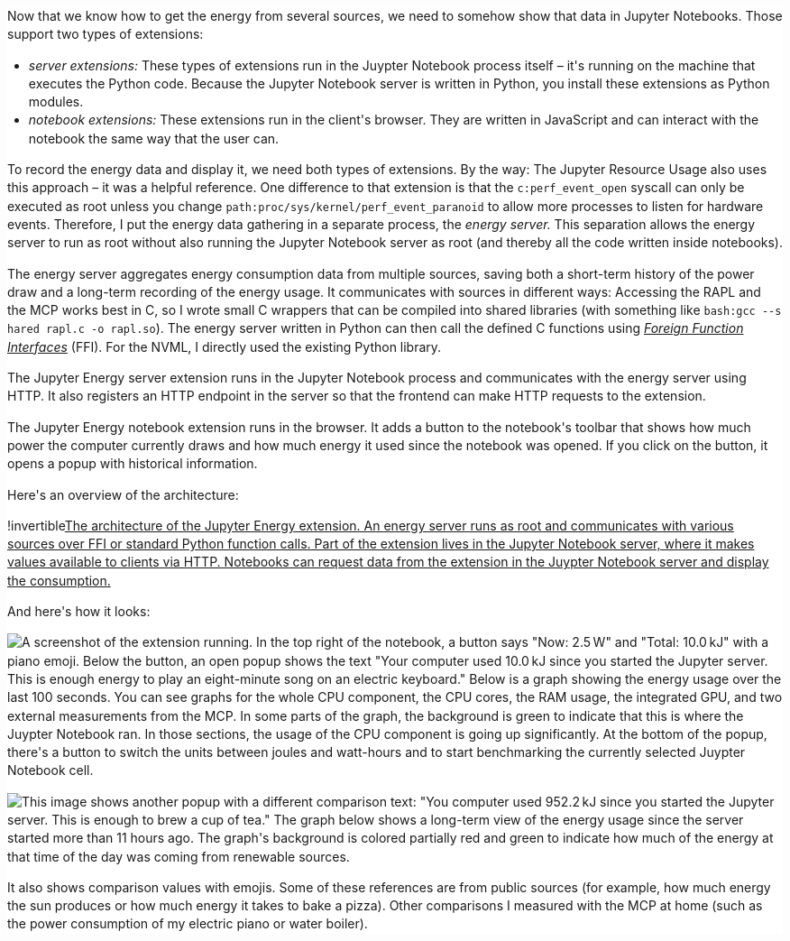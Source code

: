 Now that we know how to get the energy from several sources, we need to somehow show that data in Jupyter Notebooks.
Those support two types of extensions:

- *server extensions:* These types of extensions run in the Juypter Notebook process itself – it's running on the machine that executes the Python code. Because the Jupyter Notebook server is written in Python, you install these extensions as Python modules.
- *notebook extensions:* These extensions run in the client's browser. They are written in JavaScript and can interact with the notebook the same way that the user can.

To record the energy data and display it, we need both types of extensions.
By the way: The Jupyter Resource Usage also uses this approach – it was a helpful reference.
One difference to that extension is that the `c:perf_event_open` syscall can only be executed as root unless you change `path:proc/sys/kernel/perf_event_paranoid` to allow more processes to listen for hardware events.
Therefore, I put the energy data gathering in a separate process, the *energy server.* This separation allows the energy server to run as root without also running the Jupyter Notebook server as root (and thereby all the code written inside notebooks).

The energy server aggregates energy consumption data from multiple sources, saving both a short-term history of the power draw and a long-term recording of the energy usage.
It communicates with sources in different ways: Accessing the RAPL and the MCP works best in C, so I wrote small C wrappers that can be compiled into shared libraries (with something like `bash:gcc --shared rapl.c -o rapl.so`). The energy server written in Python can then call the defined C functions using [*Foreign Function Interfaces*](https://en.wikipedia.org/wiki/Foreign_function_interface) (FFI).
For the NVML, I directly used the existing Python library.

The Jupyter Energy server extension runs in the Jupyter Notebook process and communicates with the energy server using HTTP.
It also registers an HTTP endpoint in the server so that the frontend can make HTTP requests to the extension.

The Jupyter Energy notebook extension runs in the browser. It adds a button to the notebook's toolbar that shows how much power the computer currently draws and how much energy it used since the notebook was opened.
If you click on the button, it opens a popup with historical information.

Here's an overview of the architecture:

!invertible[The architecture of the Jupyter Energy extension. An energy server runs as root and communicates with various sources over FFI or standard Python function calls. Part of the extension lives in the Jupyter Notebook server, where it makes values available to clients via HTTP. Notebooks can request data from the extension in the Juypter Notebook server and display the consumption.](files/jupyter-energy-architecture.webp)

And here's how it looks:

![A screenshot of the extension running. In the top right of the notebook, a button says "Now: 2.5 W" and "Total: 10.0 kJ" with a piano emoji. Below the button, an open popup shows the text "Your computer used 10.0 kJ since you started the Jupyter server. This is enough energy to play an eight-minute song on an electric keyboard." Below is a graph showing the energy usage over the last 100 seconds. You can see graphs for the whole CPU component, the CPU cores, the RAM usage, the integrated GPU, and two external measurements from the MCP. In some parts of the graph, the background is green to indicate that this is where the Juypter Notebook ran. In those sections, the usage of the CPU component is going up significantly. At the bottom of the popup, there's a button to switch the units between joules and watt-hours and to start benchmarking the currently selected Juypter Notebook cell.](files/jupyter-energy-screenshot.webp)

![This image shows another popup with a different comparison text: "You computer used 952.2 kJ since you started the Jupyter server. This is enough to brew a cup of tea." The graph below shows a long-term view of the energy usage since the server started more than 11 hours ago. The graph's background is colored partially red and green to indicate how much of the energy at that time of the day was coming from renewable sources.](files/jupyter-energy-screenshot-2.webp)

It also shows comparison values with emojis.
Some of these references are from public sources (for example, how much energy the sun produces or how much energy it takes to bake a pizza).
Other comparisons I measured with the MCP at home (such as the power consumption of my electric piano or water boiler).
